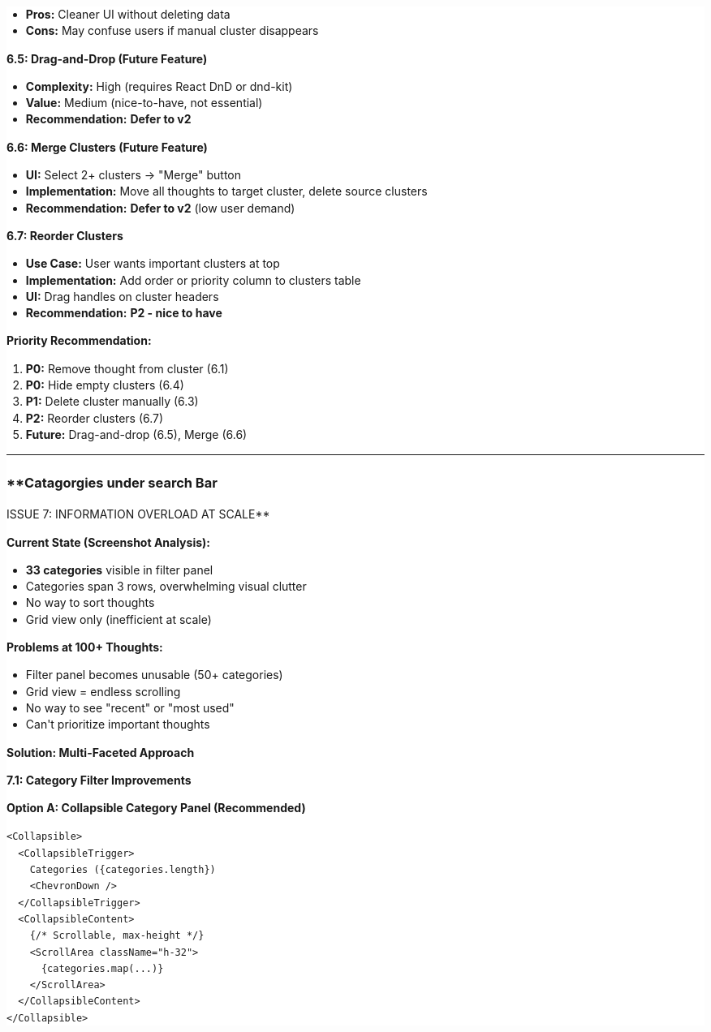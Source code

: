 - **Pros:** Cleaner UI without deleting data
- **Cons:** May confuse users if manual cluster disappears

**6.5: Drag-and-Drop (Future Feature)**

- **Complexity:** High (requires React DnD or dnd-kit)
- **Value:** Medium (nice-to-have, not essential)
- **Recommendation:** **Defer to v2**

**6.6: Merge Clusters (Future Feature)**

- **UI:** Select 2+ clusters → "Merge" button
- **Implementation:** Move all thoughts to target cluster, delete source clusters
- **Recommendation:** **Defer to v2** (low user demand)

**6.7: Reorder Clusters**

- **Use Case:** User wants important clusters at top
- **Implementation:** Add order or priority column to clusters table
- **UI:** Drag handles on cluster headers
- **Recommendation:** **P2 - nice to have**

**Priority Recommendation:**

1. **P0:** Remove thought from cluster (6.1)
2. **P0:** Hide empty clusters (6.4)
3. **P1:** Delete cluster manually (6.3)
4. **P2:** Reorder clusters (6.7)
5. **Future:** Drag-and-drop (6.5), Merge (6.6)

---

### **Catagorgies under search Bar

ISSUE 7: INFORMATION OVERLOAD AT SCALE**

**Current State (Screenshot Analysis):**

- **33 categories** visible in filter panel
- Categories span 3 rows, overwhelming visual clutter
- No way to sort thoughts
- Grid view only (inefficient at scale)

**Problems at 100+ Thoughts:**

- Filter panel becomes unusable (50+ categories)
- Grid view = endless scrolling
- No way to see "recent" or "most used"
- Can't prioritize important thoughts

**Solution: Multi-Faceted Approach**

**7.1: Category Filter Improvements**

**Option A: Collapsible Category Panel (Recommended)**

```tsx
<Collapsible>
  <CollapsibleTrigger>
    Categories ({categories.length})
    <ChevronDown />
  </CollapsibleTrigger>
  <CollapsibleContent>
    {/* Scrollable, max-height */}
    <ScrollArea className="h-32">
      {categories.map(...)}
    </ScrollArea>
  </CollapsibleContent>
</Collapsible>

```
